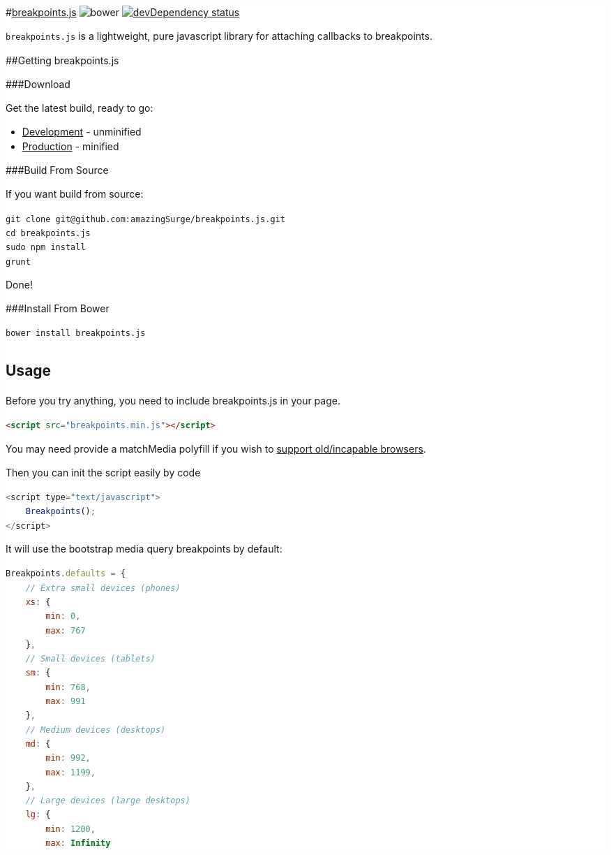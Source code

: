 #[breakpoints.js](https://github.com/amazingSurge/breakpoints.js) ![bower][bower-image] [![devDependency status][devdeps-image]][devdeps-link]

`breakpoints.js` is a lightweight, pure javascript library for attaching callbacks to breakpoints. 

##Getting breakpoints.js

###Download

Get the latest build, ready to go:
 
 * [Development](https://raw.githubusercontent.com/amazingSurge/breakpoints.js/master/dist/breakpoints.js) - unminified
 * [Production](https://raw.githubusercontent.com/amazingSurge/breakpoints.js/master/dist/breakpoints.min.js) - minified

###Build From Source

If you want build from source:

    git clone git@github.com:amazingSurge/breakpoints.js.git
    cd breakpoints.js
    sudo npm install
    grunt

Done!

###Install From Bower

    bower install breakpoints.js

## Usage

Before you try anything, you need to include breakpoints.js in your page.

```html
<script src="breakpoints.min.js"></script>
```

You may need provide a matchMedia polyfill if you wish to [support old/incapable browsers](#browser-support).

Then you can init the script easily by code 
```javascript
<script type="text/javascript">
    Breakpoints();
</script>
```

It will use the bootstrap media query breakpoints by default:

```javascript
Breakpoints.defaults = {
    // Extra small devices (phones)
    xs: {
        min: 0,
        max: 767
    },
    // Small devices (tablets)
    sm: {
        min: 768,
        max: 991
    },
    // Medium devices (desktops)
    md: {
        min: 992,
        max: 1199,
    },
    // Large devices (large desktops)
    lg: {
        min: 1200,
        max: Infinity
```

[bower-image]: https://img.shields.io/bower/v/breakpoints.js.svg?style=flat
[bower-link]: https://david-dm.org/amazingsurge/breakpoints.js/dev-status.svg
[devdeps-image]: https://img.shields.io/david/dev/amazingsurge/breakpoints.js.svg?style=flat
[devdeps-link]: https://david-dm.org/amazingsurge/breakpoints.js#info=devDependencies